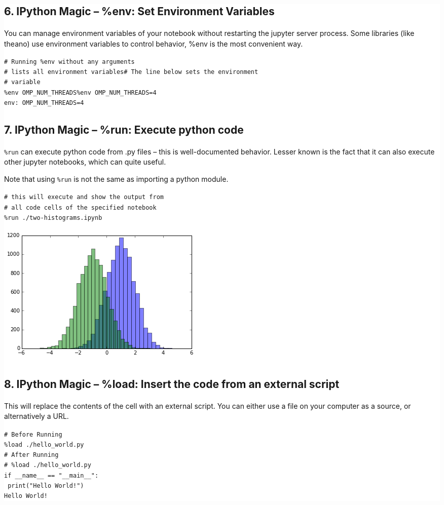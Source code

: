 ## 6. IPython Magic – %env: Set Environment Variables

You can manage environment variables of your notebook without restarting the jupyter server process. Some libraries (like theano) use environment variables to control behavior, %env is the most convenient way.

```
# Running %env without any arguments
# lists all environment variables# The line below sets the environment
# variable
%env OMP_NUM_THREADS%env OMP_NUM_THREADS=4
env: OMP_NUM_THREADS=4
```

## 7. IPython Magic – %run: Execute python code

`%run` can execute python code from .py files – this is well-documented behavior. Lesser known is the fact that it can also execute other jupyter notebooks, which can quite useful.

Note that using `%run` is not the same as importing a python module.

```
# this will execute and show the output from
# all code cells of the specified notebook
%run ./two-histograms.ipynb
```

![two-hists](../assets/images/posts/2020-09-17-How-to-use-Jupyter-Notebook/two-hists.png)

## 8. IPython Magic – %load: Insert the code from an external script

This will replace the contents of the cell with an external script. You can either use a file on your computer as a source, or alternatively a URL.

```
# Before Running
%load ./hello_world.py
# After Running
# %load ./hello_world.py
if __name__ == "__main__":
 print("Hello World!")
Hello World!
```

